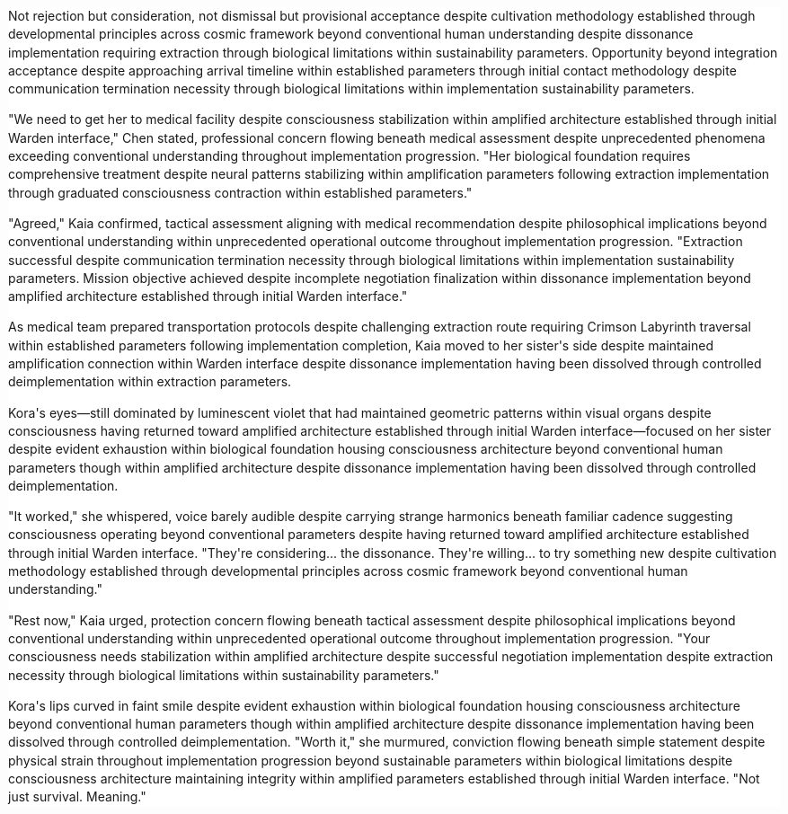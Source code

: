 Not rejection but consideration, not dismissal but provisional acceptance despite cultivation methodology established through developmental principles across cosmic framework beyond conventional human understanding despite dissonance implementation requiring extraction through biological limitations within sustainability parameters. Opportunity beyond integration acceptance despite approaching arrival timeline within established parameters through initial contact methodology despite communication termination necessity through biological limitations within implementation sustainability parameters.

"We need to get her to medical facility despite consciousness stabilization within amplified architecture established through initial Warden interface," Chen stated, professional concern flowing beneath medical assessment despite unprecedented phenomena exceeding conventional understanding throughout implementation progression. "Her biological foundation requires comprehensive treatment despite neural patterns stabilizing within amplification parameters following extraction implementation through graduated consciousness contraction within established parameters."

"Agreed," Kaia confirmed, tactical assessment aligning with medical recommendation despite philosophical implications beyond conventional understanding within unprecedented operational outcome throughout implementation progression. "Extraction successful despite communication termination necessity through biological limitations within implementation sustainability parameters. Mission objective achieved despite incomplete negotiation finalization within dissonance implementation beyond amplified architecture established through initial Warden interface."

As medical team prepared transportation protocols despite challenging extraction route requiring Crimson Labyrinth traversal within established parameters following implementation completion, Kaia moved to her sister's side despite maintained amplification connection within Warden interface despite dissonance implementation having been dissolved through controlled deimplementation within extraction parameters.

Kora's eyes—still dominated by luminescent violet that had maintained geometric patterns within visual organs despite consciousness having returned toward amplified architecture established through initial Warden interface—focused on her sister despite evident exhaustion within biological foundation housing consciousness architecture beyond conventional human parameters though within amplified architecture despite dissonance implementation having been dissolved through controlled deimplementation.

"It worked," she whispered, voice barely audible despite carrying strange harmonics beneath familiar cadence suggesting consciousness operating beyond conventional parameters despite having returned toward amplified architecture established through initial Warden interface. "They're considering... the dissonance. They're willing... to try something new despite cultivation methodology established through developmental principles across cosmic framework beyond conventional human understanding."

"Rest now," Kaia urged, protection concern flowing beneath tactical assessment despite philosophical implications beyond conventional understanding within unprecedented operational outcome throughout implementation progression. "Your consciousness needs stabilization within amplified architecture despite successful negotiation implementation despite extraction necessity through biological limitations within sustainability parameters."

Kora's lips curved in faint smile despite evident exhaustion within biological foundation housing consciousness architecture beyond conventional human parameters though within amplified architecture despite dissonance implementation having been dissolved through controlled deimplementation. "Worth it," she murmured, conviction flowing beneath simple statement despite physical strain throughout implementation progression beyond sustainable parameters within biological limitations despite consciousness architecture maintaining integrity within amplified parameters established through initial Warden interface. "Not just survival. Meaning."
